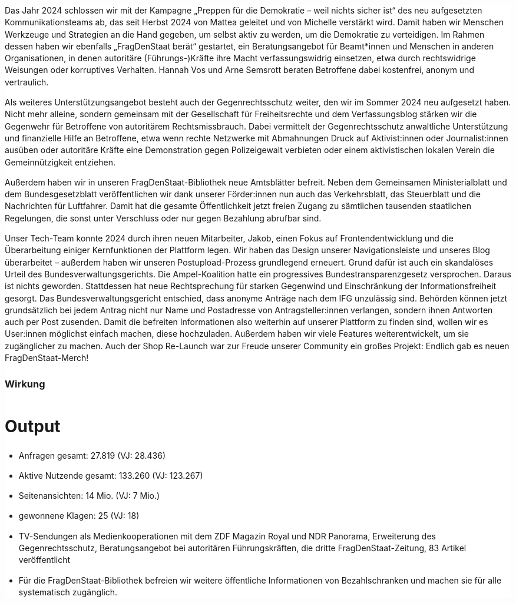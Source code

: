 Das Jahr 2024 schlossen wir mit der Kampagne „Preppen für die Demokratie – weil nichts sicher ist“ des neu aufgesetzten Kommunikationsteams ab, das seit Herbst 2024 von Mattea geleitet und von Michelle verstärkt wird. Damit haben wir Menschen Werkzeuge und Strategien an die Hand gegeben, um selbst aktiv zu werden, um die Demokratie zu verteidigen. Im Rahmen dessen haben wir ebenfalls „FragDenStaat berät“ gestartet, ein Beratungsangebot für Beamt*innen und Menschen in anderen Organisationen, in denen autoritäre (Führungs-)Kräfte ihre Macht verfassungswidrig einsetzen, etwa durch rechtswidrige Weisungen oder korruptives Verhalten. Hannah Vos und Arne Semsrott beraten Betroffene dabei kostenfrei, anonym und vertraulich. 

Als weiteres Unterstützungsangebot besteht auch der Gegenrechtsschutz weiter, den wir im Sommer 2024 neu aufgesetzt haben. Nicht mehr alleine, sondern gemeinsam mit der Gesellschaft für Freiheitsrechte und dem Verfassungsblog stärken wir die Gegenwehr für Betroffene von autoritärem Rechtsmissbrauch. Dabei vermittelt der Gegenrechtsschutz anwaltliche Unterstützung und finanzielle Hilfe an Betroffene, etwa wenn rechte Netzwerke mit Abmahnungen Druck auf Aktivist:innen oder Journalist:innen ausüben oder autoritäre Kräfte eine Demonstration gegen Polizeigewalt verbieten oder einem aktivistischen lokalen Verein die Gemeinnützigkeit entziehen.

Außerdem haben wir in unseren FragDenStaat-Bibliothek neue Amtsblätter befreit. Neben dem Gemeinsamen Ministerialblatt und dem Bundesgesetzblatt veröffentlichen wir dank unserer Förder:innen nun auch das Verkehrsblatt, das Steuerblatt und die Nachrichten für Luftfahrer. Damit hat die gesamte Öffentlichkeit jetzt freien Zugang zu sämtlichen tausenden staatlichen Regelungen, die sonst unter Verschluss oder nur gegen Bezahlung abrufbar sind.

Unser Tech-Team konnte 2024 durch ihren neuen Mitarbeiter, Jakob, einen Fokus auf Frontendentwicklung und die Überarbeitung einiger Kernfunktionen der Plattform legen. Wir haben das Design unserer Navigationsleiste und unseres Blog überarbeitet – außerdem haben wir unseren Postupload-Prozess grundlegend erneuert. Grund dafür ist auch ein skandalöses Urteil des Bundesverwaltungsgerichts. Die Ampel-Koalition hatte ein progressives Bundestransparenzgesetz versprochen. Daraus ist nichts geworden. Stattdessen hat neue Rechtsprechung für starken Gegenwind und Einschränkung der Informationsfreiheit gesorgt. Das Bundesverwaltungsgericht entschied, dass anonyme Anträge nach dem IFG unzulässig sind. Behörden können jetzt grundsätzlich bei jedem Antrag nicht nur Name und Postadresse von Antragsteller:innen verlangen, sondern ihnen Antworten auch per Post zusenden. Damit die befreiten Informationen also weiterhin auf unserer Plattform zu finden sind, wollen wir es User:innen möglichst einfach machen, diese hochzuladen. Außerdem haben wir viele Features weiterentwickelt, um sie zugänglicher zu machen. Auch der Shop Re-Launch war zur Freude unserer Community ein großes Projekt: Endlich gab es neuen FragDenStaat-Merch!

### Wirkung

# Output

* Anfragen gesamt: 27.819 (VJ: 28.436)

* Aktive Nutzende gesamt: 133.260 (VJ: 123.267)

* Seitenansichten: 14 Mio. (VJ: 7 Mio.)

* gewonnene Klagen: 25 (VJ: 18)
    
* TV-Sendungen als Medienkooperationen mit dem ZDF Magazin Royal und NDR Panorama, Erweiterung des Gegenrechtsschutz, Beratungsangebot bei autoritären Führungskräften, die dritte FragDenStaat-Zeitung, 83 Artikel veröffentlicht
  
* Für die FragDenStaat-Bibliothek befreien wir weitere öffentliche Informationen von Bezahlschranken und machen sie für alle systematisch zugänglich.
